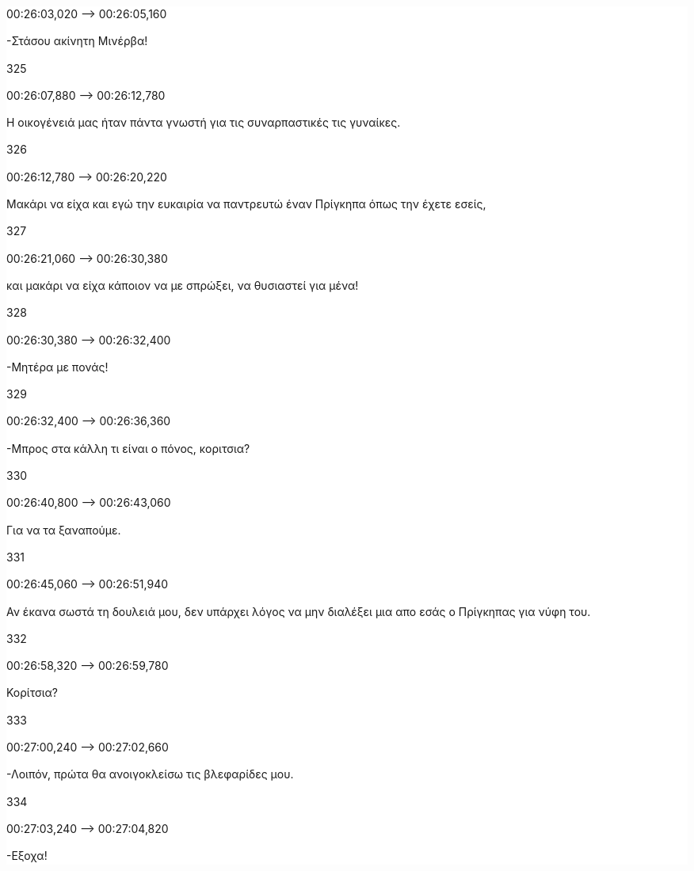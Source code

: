 00:26:03,020 --> 00:26:05,160

-Στάσου ακίνητη Μινέρβα!

325

00:26:07,880 --> 00:26:12,780

Η οικογένειά μας ήταν πάντα γνωστή για τις συναρπαστικές τις γυναίκες.

326

00:26:12,780 --> 00:26:20,220

Μακάρι να είχα και εγώ την ευκαιρία να παντρευτώ έναν Πρίγκηπα όπως την έχετε εσείς,

327

00:26:21,060 --> 00:26:30,380

και μακάρι να είχα κάποιον να με σπρώξει, να θυσιαστεί για μένα!

328

00:26:30,380 --> 00:26:32,400

-Μητέρα με πονάς!

329

00:26:32,400 --> 00:26:36,360

-Μπρος στα κάλλη τι είναι ο πόνος, κοριτσια?

330

00:26:40,800 --> 00:26:43,060

Για να τα ξαναπούμε.

331

00:26:45,060 --> 00:26:51,940

Αν έκανα σωστά τη δουλειά μου, δεν υπάρχει λόγος να μην διαλέξει μια απο εσάς ο Πρίγκηπας  για νύφη του.

332

00:26:58,320 --> 00:26:59,780

Κορίτσια?

333

00:27:00,240 --> 00:27:02,660

-Λοιπόν, πρώτα θα ανοιγοκλείσω τις βλεφαρίδες μου.

334

00:27:03,240 --> 00:27:04,820

-Εξοχα!
